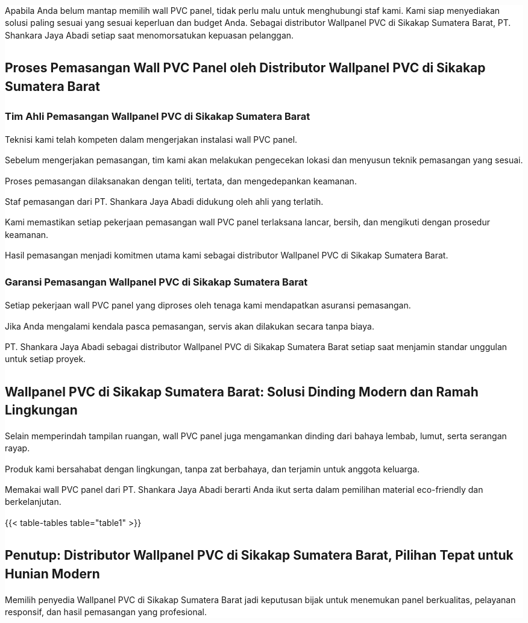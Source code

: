 Apabila Anda belum mantap memilih wall PVC panel, tidak perlu malu untuk menghubungi staf kami. Kami siap menyediakan solusi paling sesuai yang sesuai keperluan dan budget Anda. Sebagai distributor Wallpanel PVC di Sikakap Sumatera Barat, PT. Shankara Jaya Abadi setiap saat menomorsatukan kepuasan pelanggan.

## Proses Pemasangan Wall PVC Panel oleh Distributor Wallpanel PVC di Sikakap Sumatera Barat

### Tim Ahli Pemasangan Wallpanel PVC di Sikakap Sumatera Barat

Teknisi kami telah kompeten dalam mengerjakan instalasi wall PVC panel.

Sebelum mengerjakan pemasangan, tim kami akan melakukan pengecekan lokasi dan menyusun teknik pemasangan yang sesuai.

Proses pemasangan dilaksanakan dengan teliti, tertata, dan mengedepankan keamanan.

Staf pemasangan dari PT. Shankara Jaya Abadi didukung oleh ahli yang terlatih.

Kami memastikan setiap pekerjaan pemasangan wall PVC panel terlaksana lancar, bersih, dan mengikuti dengan prosedur keamanan.

Hasil pemasangan menjadi komitmen utama kami sebagai distributor Wallpanel PVC di Sikakap Sumatera Barat.

### Garansi Pemasangan Wallpanel PVC di Sikakap Sumatera Barat

Setiap pekerjaan wall PVC panel yang diproses oleh tenaga kami mendapatkan asuransi pemasangan.

Jika Anda mengalami kendala pasca pemasangan, servis akan dilakukan secara tanpa biaya.

PT. Shankara Jaya Abadi sebagai distributor Wallpanel PVC di Sikakap Sumatera Barat setiap saat menjamin standar unggulan untuk setiap proyek.

## Wallpanel PVC di Sikakap Sumatera Barat: Solusi Dinding Modern dan Ramah Lingkungan

Selain memperindah tampilan ruangan, wall PVC panel juga mengamankan dinding dari bahaya lembab, lumut, serta serangan rayap.

Produk kami bersahabat dengan lingkungan, tanpa zat berbahaya, dan terjamin untuk anggota keluarga.

Memakai wall PVC panel dari PT. Shankara Jaya Abadi berarti Anda ikut serta dalam pemilihan material eco-friendly dan berkelanjutan.

{{< table-tables table="table1" >}}

## Penutup: Distributor Wallpanel PVC di Sikakap Sumatera Barat, Pilihan Tepat untuk Hunian Modern

Memilih penyedia Wallpanel PVC di Sikakap Sumatera Barat jadi keputusan bijak untuk menemukan panel berkualitas, pelayanan responsif, dan hasil pemasangan yang profesional.
